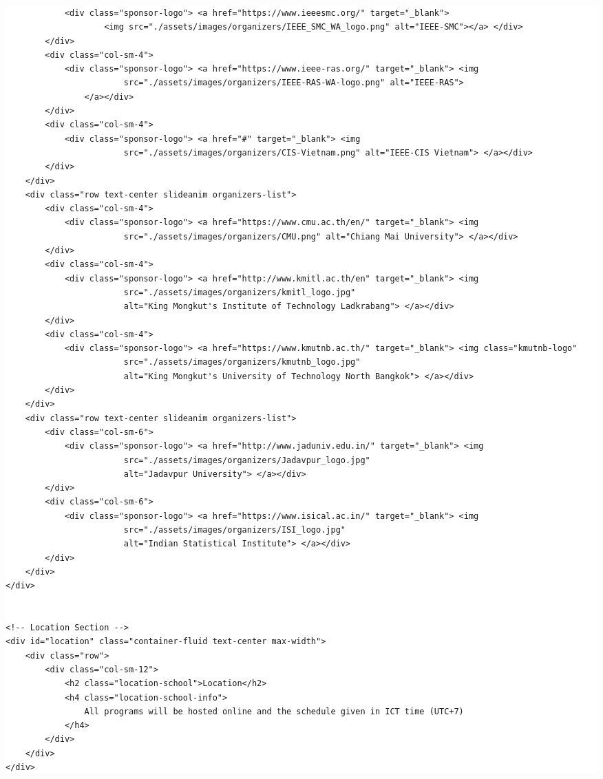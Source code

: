                 <div class="sponsor-logo"> <a href="https://www.ieeesmc.org/" target="_blank">
                        <img src="./assets/images/organizers/IEEE_SMC_WA_logo.png" alt="IEEE-SMC"></a> </div>
            </div>
            <div class="col-sm-4">
                <div class="sponsor-logo"> <a href="https://www.ieee-ras.org/" target="_blank"> <img
                            src="./assets/images/organizers/IEEE-RAS-WA-logo.png" alt="IEEE-RAS">
                    </a></div>
            </div>
            <div class="col-sm-4">
                <div class="sponsor-logo"> <a href="#" target="_blank"> <img
                            src="./assets/images/organizers/CIS-Vietnam.png" alt="IEEE-CIS Vietnam"> </a></div>
            </div>
        </div>
        <div class="row text-center slideanim organizers-list">
            <div class="col-sm-4">
                <div class="sponsor-logo"> <a href="https://www.cmu.ac.th/en/" target="_blank"> <img
                            src="./assets/images/organizers/CMU.png" alt="Chiang Mai University"> </a></div>
            </div>
            <div class="col-sm-4">
                <div class="sponsor-logo"> <a href="http://www.kmitl.ac.th/en" target="_blank"> <img
                            src="./assets/images/organizers/kmitl_logo.jpg"
                            alt="King Mongkut's Institute of Technology Ladkrabang"> </a></div>
            </div>
            <div class="col-sm-4">
                <div class="sponsor-logo"> <a href="https://www.kmutnb.ac.th/" target="_blank"> <img class="kmutnb-logo"
                            src="./assets/images/organizers/kmutnb_logo.jpg"
                            alt="King Mongkut's University of Technology North Bangkok"> </a></div>
            </div>
        </div>
        <div class="row text-center slideanim organizers-list">
            <div class="col-sm-6">
                <div class="sponsor-logo"> <a href="http://www.jaduniv.edu.in/" target="_blank"> <img
                            src="./assets/images/organizers/Jadavpur_logo.jpg"
                            alt="Jadavpur University"> </a></div>
            </div>
            <div class="col-sm-6">
                <div class="sponsor-logo"> <a href="https://www.isical.ac.in/" target="_blank"> <img
                            src="./assets/images/organizers/ISI_logo.jpg"
                            alt="Indian Statistical Institute"> </a></div>
            </div>
        </div>
    </div>


    <!-- Location Section -->
    <div id="location" class="container-fluid text-center max-width">
        <div class="row">
            <div class="col-sm-12">
                <h2 class="location-school">Location</h2>
                <h4 class="location-school-info">
                    All programs will be hosted online and the schedule given in ICT time (UTC+7)
                </h4>
            </div>
        </div>
    </div>
